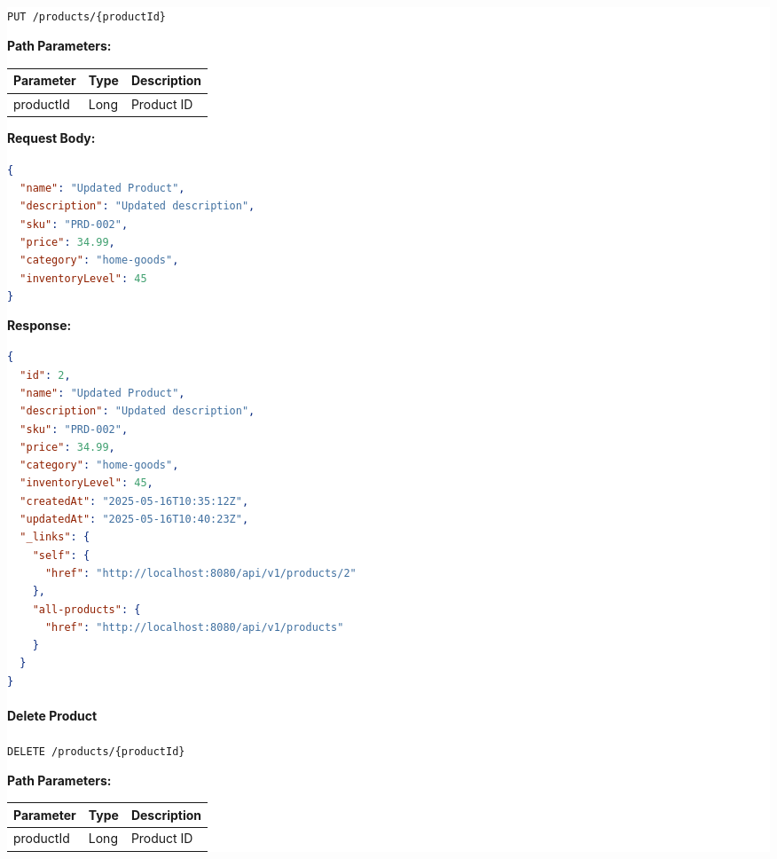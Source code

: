 ```
PUT /products/{productId}
```

**Path Parameters:**

| Parameter | Type | Description |
|-----------|------|-------------|
| productId | Long | Product ID |

**Request Body:**

```json
{
  "name": "Updated Product",
  "description": "Updated description",
  "sku": "PRD-002",
  "price": 34.99,
  "category": "home-goods",
  "inventoryLevel": 45
}
```

**Response:**

```json
{
  "id": 2,
  "name": "Updated Product",
  "description": "Updated description",
  "sku": "PRD-002",
  "price": 34.99,
  "category": "home-goods",
  "inventoryLevel": 45,
  "createdAt": "2025-05-16T10:35:12Z",
  "updatedAt": "2025-05-16T10:40:23Z",
  "_links": {
    "self": {
      "href": "http://localhost:8080/api/v1/products/2"
    },
    "all-products": {
      "href": "http://localhost:8080/api/v1/products"
    }
  }
}
```

#### Delete Product

```
DELETE /products/{productId}
```

**Path Parameters:**

| Parameter | Type | Description |
|-----------|------|-------------|
| productId | Long | Product ID |
